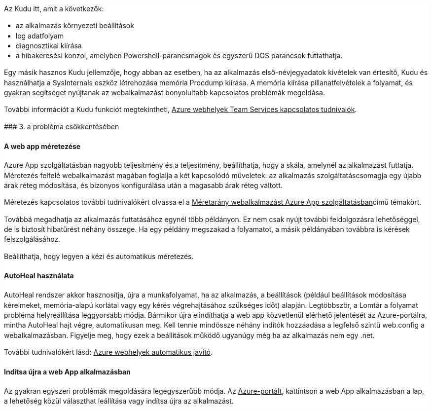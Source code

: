 Az Kudu itt, amit a következők:

-   az alkalmazás környezeti beállítások
-   log adatfolyam
-   diagnosztikai kiírása
-   a hibakeresési konzol, amelyben Powershell-parancsmagok és egyszerű DOS parancsok futtathatja.


Egy másik hasznos Kudu jellemzője, hogy abban az esetben, ha az alkalmazás első-névjegyadatok kivételek van értesítő, Kudu és használhatja a SysInternals eszköz létrehozása memória Procdump kiírása. A memória kiírása pillanatfelvételek a folyamat, és gyakran segítséget nyújtanak az webalkalmazást bonyolultabb kapcsolatos problémák megoldása.

További információt a Kudu funkciót megtekintheti, [Azure webhelyek Team Services kapcsolatos tudnivalók](/blog/windows-azure-websites-online-tools-you-should-know-about/).

<a name="mitigate" />
### <a name="3-mitigate-the-issue"></a>3. a probléma csökkentésében

####    <a name="scale-the-web-app"></a>A web app méretezése

Azure App szolgáltatásban nagyobb teljesítmény és a teljesítmény, beállíthatja, hogy a skála, amelynél az alkalmazást futtatja. Méretezés felfelé webalkalmazást magában foglalja a két kapcsolódó műveletek: az alkalmazás szolgáltatáscsomagja egy újabb árak réteg módosítása, és bizonyos konfigurálása után a magasabb árak réteg váltott.

Méretezés kapcsolatos további tudnivalókért olvassa el a [Méretarány webalkalmazást Azure App szolgáltatásban](web-sites-scale.md)című témakört.

Továbbá megadhatja az alkalmazás futtatásához egynél több példányon. Ez nem csak nyújt további feldolgozásra lehetőséggel, de is biztosít hibatűrést néhány összege. Ha egy példány megszakad a folyamatot, a másik példányában továbbra is kérések felszolgálásához.

Beállíthatja, hogy legyen a kézi és automatikus méretezés.

####    <a name="use-autoheal"></a>AutoHeal használata

AutoHeal rendszer akkor hasznosítja, újra a munkafolyamat, ha az alkalmazás, a beállítások (például beállítások módosítása kérelmeket, memória-alapú korlátai vagy egy kérés végrehajtásához szükséges időt) alapján. Legtöbbször, a Lomtár a folyamat probléma helyreállítása leggyorsabb módja. Bármikor újra elindíthatja a web app közvetlenül elérhető jelentését az Azure-portálra, mintha AutoHeal hajt végre, automatikusan meg. Kell tennie mindössze néhány indítók hozzáadása a legfelső szintű web.config a webalkalmazásban. Figyelje meg, hogy ezek a beállítások működő ugyanúgy még ha az alkalmazás nem egy .net.

További tudnivalókért lásd: [Azure webhelyek automatikus javító](/blog/auto-healing-windows-azure-web-sites/).

####    <a name="restart-the-web-app"></a>Indítsa újra a web App alkalmazásban

Az gyakran egyszeri problémák megoldására legegyszerűbb módja. Az [Azure-portált](https://portal.azure.com/), kattintson a web App alkalmazásban a lap, a lehetőség közül választhat leállítása vagy indítsa újra az alkalmazást.
